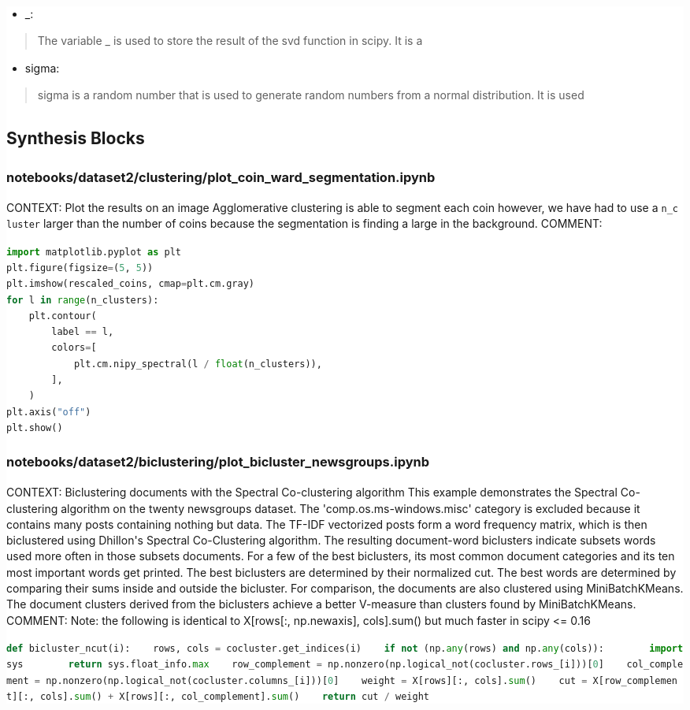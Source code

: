 - _:<br>
>The variable _ is used to store the result of the svd function in scipy. It is a
- sigma:<br>
>sigma is a random number that is used to generate random numbers from a normal distribution. It is used
## Synthesis Blocks
### notebooks/dataset2/clustering/plot_coin_ward_segmentation.ipynb
CONTEXT:  Plot the results on an image  Agglomerative clustering is able to segment each coin however, we have had to use a ``n_cluster`` larger than
the number of coins because the segmentation is finding a large in the background.   COMMENT:
```python
import matplotlib.pyplot as plt
plt.figure(figsize=(5, 5))
plt.imshow(rescaled_coins, cmap=plt.cm.gray)
for l in range(n_clusters):
    plt.contour(
        label == l,
        colors=[
            plt.cm.nipy_spectral(l / float(n_clusters)),
        ],
    )
plt.axis("off")
plt.show()
```

### notebooks/dataset2/biclustering/plot_bicluster_newsgroups.ipynb
CONTEXT:   Biclustering documents with the Spectral Co-clustering algorithm  This example demonstrates the Spectral Co-clustering algorithm on the
twenty newsgroups dataset. The 'comp.os.ms-windows.misc' category is excluded because it contains many posts containing nothing but data.  The TF-IDF
vectorized posts form a word frequency matrix, which is then biclustered using Dhillon's Spectral Co-Clustering algorithm. The resulting document-word
biclusters indicate subsets words used more often in those subsets documents.  For a few of the best biclusters, its most common document categories
and its ten most important words get printed. The best biclusters are determined by their normalized cut. The best words are determined by comparing
their sums inside and outside the bicluster.  For comparison, the documents are also clustered using MiniBatchKMeans. The document clusters derived
from the biclusters achieve a better V-measure than clusters found by MiniBatchKMeans.  COMMENT: Note: the following is identical to X[rows[:,
np.newaxis], cols].sum() but much faster in scipy <= 0.16
```python
def bicluster_ncut(i):    rows, cols = cocluster.get_indices(i)    if not (np.any(rows) and np.any(cols)):        import sys        return sys.float_info.max    row_complement = np.nonzero(np.logical_not(cocluster.rows_[i]))[0]    col_complement = np.nonzero(np.logical_not(cocluster.columns_[i]))[0]    weight = X[rows][:, cols].sum()    cut = X[row_complement][:, cols].sum() + X[rows][:, col_complement].sum()    return cut / weight
```
